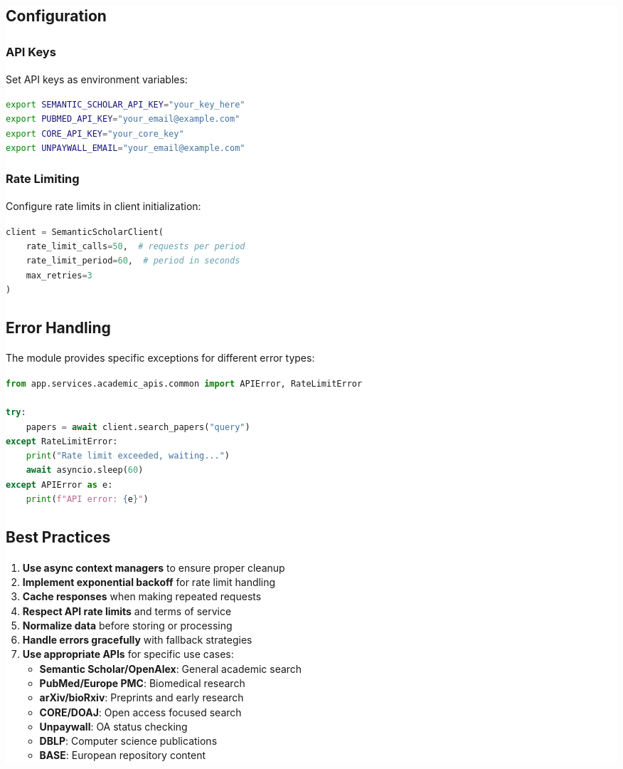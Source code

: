 ## Configuration

### API Keys
Set API keys as environment variables:

```bash
export SEMANTIC_SCHOLAR_API_KEY="your_key_here"
export PUBMED_API_KEY="your_email@example.com"
export CORE_API_KEY="your_core_key"
export UNPAYWALL_EMAIL="your_email@example.com"
```

### Rate Limiting
Configure rate limits in client initialization:

```python
client = SemanticScholarClient(
    rate_limit_calls=50,  # requests per period
    rate_limit_period=60,  # period in seconds
    max_retries=3
)
```

## Error Handling

The module provides specific exceptions for different error types:

```python
from app.services.academic_apis.common import APIError, RateLimitError

try:
    papers = await client.search_papers("query")
except RateLimitError:
    print("Rate limit exceeded, waiting...")
    await asyncio.sleep(60)
except APIError as e:
    print(f"API error: {e}")
```

## Best Practices

1. **Use async context managers** to ensure proper cleanup
2. **Implement exponential backoff** for rate limit handling
3. **Cache responses** when making repeated requests
4. **Respect API rate limits** and terms of service
5. **Normalize data** before storing or processing
6. **Handle errors gracefully** with fallback strategies
7. **Use appropriate APIs** for specific use cases:
   - **Semantic Scholar/OpenAlex**: General academic search
   - **PubMed/Europe PMC**: Biomedical research
   - **arXiv/bioRxiv**: Preprints and early research
   - **CORE/DOAJ**: Open access focused search
   - **Unpaywall**: OA status checking
   - **DBLP**: Computer science publications
   - **BASE**: European repository content
